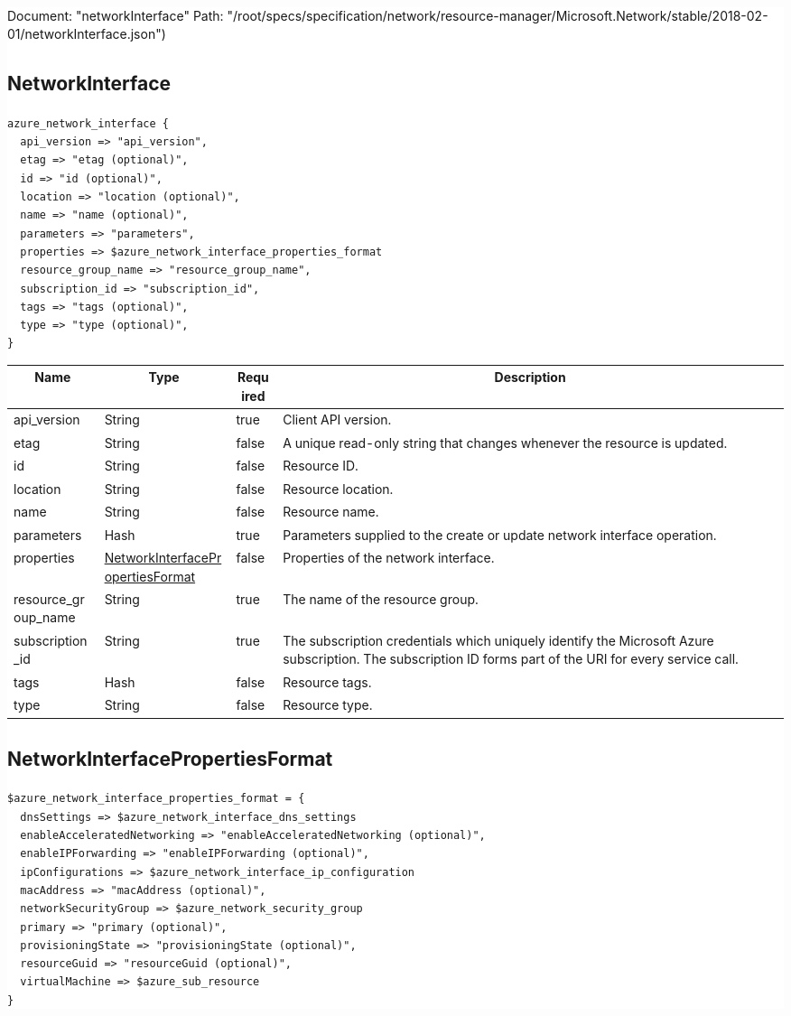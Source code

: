Document: "networkInterface"
Path: "/root/specs/specification/network/resource-manager/Microsoft.Network/stable/2018-02-01/networkInterface.json")

## NetworkInterface

```puppet
azure_network_interface {
  api_version => "api_version",
  etag => "etag (optional)",
  id => "id (optional)",
  location => "location (optional)",
  name => "name (optional)",
  parameters => "parameters",
  properties => $azure_network_interface_properties_format
  resource_group_name => "resource_group_name",
  subscription_id => "subscription_id",
  tags => "tags (optional)",
  type => "type (optional)",
}
```

| Name        | Type           | Required       | Description       |
| ------------- | ------------- | ------------- | ------------- |
|api_version | String | true | Client API version. |
|etag | String | false | A unique read-only string that changes whenever the resource is updated. |
|id | String | false | Resource ID. |
|location | String | false | Resource location. |
|name | String | false | Resource name. |
|parameters | Hash | true | Parameters supplied to the create or update network interface operation. |
|properties | [NetworkInterfacePropertiesFormat](#networkinterfacepropertiesformat) | false | Properties of the network interface. |
|resource_group_name | String | true | The name of the resource group. |
|subscription_id | String | true | The subscription credentials which uniquely identify the Microsoft Azure subscription. The subscription ID forms part of the URI for every service call. |
|tags | Hash | false | Resource tags. |
|type | String | false | Resource type. |
        
## NetworkInterfacePropertiesFormat

```puppet
$azure_network_interface_properties_format = {
  dnsSettings => $azure_network_interface_dns_settings
  enableAcceleratedNetworking => "enableAcceleratedNetworking (optional)",
  enableIPForwarding => "enableIPForwarding (optional)",
  ipConfigurations => $azure_network_interface_ip_configuration
  macAddress => "macAddress (optional)",
  networkSecurityGroup => $azure_network_security_group
  primary => "primary (optional)",
  provisioningState => "provisioningState (optional)",
  resourceGuid => "resourceGuid (optional)",
  virtualMachine => $azure_sub_resource
}
```
